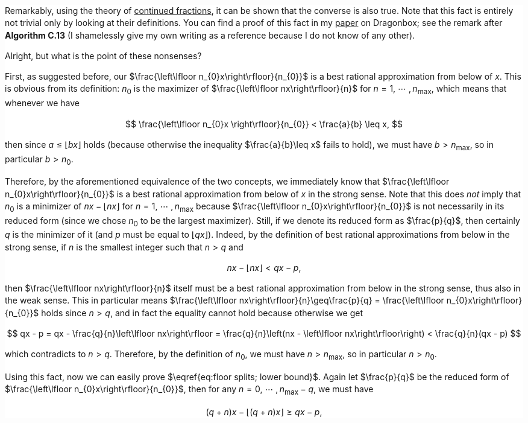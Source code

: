 Remarkably, using the theory of [continued fractions](https://en.wikipedia.org/wiki/Continued_fraction), it can be shown that the converse is also true. Note that this fact is entirely not trivial only by looking at their definitions. You can find a proof of this fact in my [paper](https://github.com/jk-jeon/dragonbox/blob/master/other_files/Dragonbox.pdf) on Dragonbox; see the remark after **Algorithm C.13** (I shamelessly give my own writing as a reference because I do not know of any other).

Alright, but what is the point of these nonsenses?

First, as suggested before, our $\frac{\left\lfloor n_{0}x\right\rfloor}{n_{0}}$ is a best rational approximation from below of $x$. This is obvious from its definition: $n_{0}$ is the maximizer of $\frac{\left\lfloor nx\right\rfloor}{n}$ for $n=1,\ \cdots\ ,n_{\max}$, which means that whenever we have

$$
  \frac{\left\lfloor n_{0}x \right\rfloor}{n_{0}}
  < \frac{a}{b} \leq x,
$$

then since $a \leq \left\lfloor bx\right\rfloor$ holds (because otherwise the inequality $\frac{a}{b}\leq x$ fails to hold), we must have $b>n_{\max}$, so in particular $b>n_{0}$.

Therefore, by the aforementioned equivalence of the two concepts, we immediately know that $\frac{\left\lfloor n_{0}x\right\rfloor}{n_{0}}$ is a best rational approximation from below of $x$ in the strong sense. Note that this does *not* imply that $n_{0}$ is a minimizer of $nx - \left\lfloor nx\right\rfloor$ for $n=1,\ \cdots\ ,n_{\max}$ because $\frac{\left\lfloor n_{0}x\right\rfloor}{n_{0}}$ is not necessarily in its reduced form (since we chose $n_{0}$ to be the largest maximizer). Still, if we denote its reduced form as $\frac{p}{q}$, then certainly $q$ is the minimizer of it (and $p$ must be equal to $\left\lfloor qx\right\rfloor$). Indeed, by the definition of best rational approximations from below in the strong sense, if $n$ is the smallest integer such that $n>q$ and

$$
  nx - \left\lfloor nx\right\rfloor < qx - p,
$$

then $\frac{\left\lfloor nx\right\rfloor}{n}$ itself must be a best rational approximation from below in the strong sense, thus also in the weak sense. This in particular means $\frac{\left\lfloor nx\right\rfloor}{n}\geq\frac{p}{q} = \frac{\left\lfloor n_{0}x\right\rfloor}{n_{0}}$ holds since $n>q$, and in fact the equality cannot hold because otherwise we get

$$
  qx - p
  = qx - \frac{q}{n}\left\lfloor nx\right\rfloor
  = \frac{q}{n}\left(nx - \left\lfloor nx\right\rfloor\right)
  < \frac{q}{n}(qx - p)
$$

which contradicts to $n>q$. Therefore, by the definition of $n_{0}$, we must have $n>n_{\max}$, so in particular $n>n_{0}$.

Using this fact, now we can easily prove $\eqref{eq:floor splits; lower bound}$. Again let $\frac{p}{q}$ be the reduced form of $\frac{\left\lfloor n_{0}x\right\rfloor}{n_{0}}$, then for any $n = 0,\ \cdots\ ,n_{\max} - q$, we must have

$$
  (q+n)x - \left\lfloor (q+n)x\right\rfloor \geq qx - p,
$$
